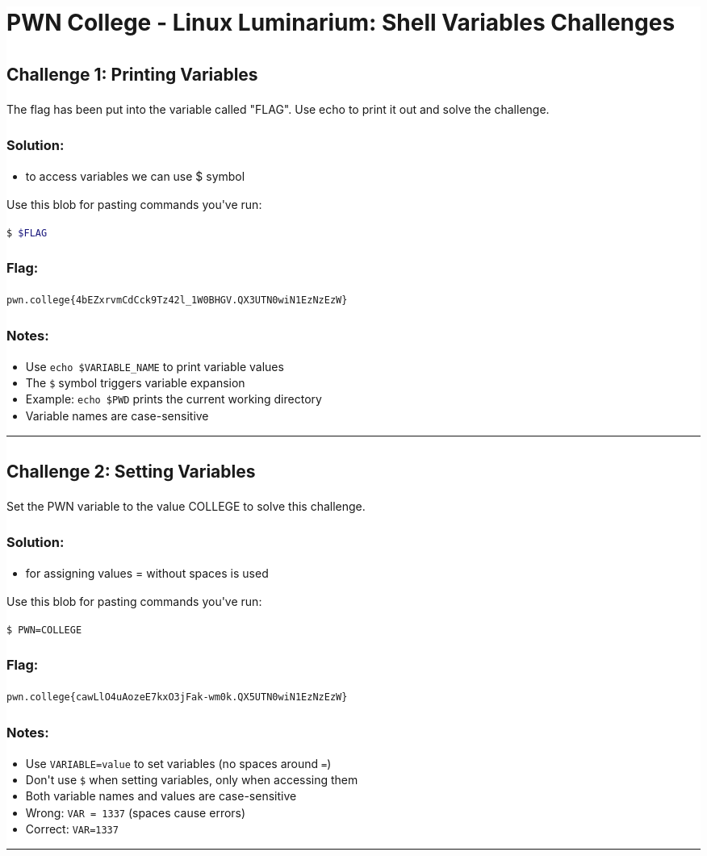 # PWN College - Linux Luminarium: Shell Variables Challenges

## Challenge 1: Printing Variables

The flag has been put into the variable called "FLAG". Use echo to print it out and solve the challenge.

### Solution:

- to access variables we can use $ symbol

Use this blob for pasting commands you've run:
```sh
$ $FLAG
```

### Flag: 

```
pwn.college{4bEZxrvmCdCck9Tz42l_1W0BHGV.QX3UTN0wiN1EzNzEzW}
```

### Notes:
- Use `echo $VARIABLE_NAME` to print variable values
- The `$` symbol triggers variable expansion
- Example: `echo $PWD` prints the current working directory
- Variable names are case-sensitive

---

## Challenge 2: Setting Variables

Set the PWN variable to the value COLLEGE to solve this challenge.

### Solution:

- for assigning values = without spaces is used

Use this blob for pasting commands you've run:
```sh
$ PWN=COLLEGE 
```

### Flag: 

```
pwn.college{cawLlO4uAozeE7kxO3jFak-wm0k.QX5UTN0wiN1EzNzEzW}
```

### Notes:
- Use `VARIABLE=value` to set variables (no spaces around `=`)
- Don't use `$` when setting variables, only when accessing them
- Both variable names and values are case-sensitive
- Wrong: `VAR = 1337` (spaces cause errors)
- Correct: `VAR=1337`

---